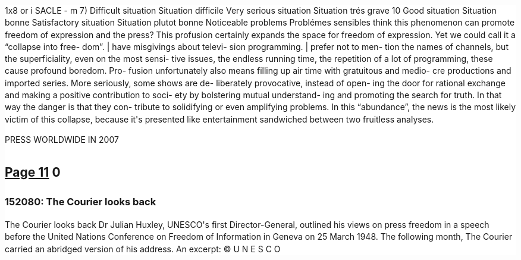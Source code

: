 1x8 
or 
i SACLE - m 7) 
Difficult situation Situation difficile 
Very serious situation Situation trés grave 
10 
Good situation Situation bonne 
Satisfactory situation Situation plutot bonne 
Noticeable problems Problémes sensibles 
think this phenomenon can 
promote freedom of expression 
and the press? 
This profusion certainly expands the 
space for freedom of expression. Yet 
we could call it a “collapse into free- 
dom”. | have misgivings about televi- 
sion programming. | prefer not to men- 
tion the names of channels, but the 
superficiality, even on the most sensi- 
tive issues, the endless running time, 
the repetition of a lot of programming, 
these cause profound boredom. Pro- 
fusion unfortunately also means filling 
up air time with gratuitous and medio- 
cre productions and imported series. 
More seriously, some shows are de- 
liberately provocative, instead of open- 
ing the door for rational exchange and 
making a positive contribution to soci- 
ety by bolstering mutual understand- 
ing and promoting the search for truth. 
In that way the danger is that they con- 
tribute to solidifying or even amplifying 
problems. In this “abundance”, the 
news is the most likely victim of this 
collapse, because it's presented 
like entertainment sandwiched 
between two fruitless analyses. 
   
PRESS WORLDWIDE IN 2007 
 
   
  

## [Page 11](https://demo.humlab.umu.se/courier/152042eng.pdf#page=11) 0

### 152080: The Courier looks back

  
The Courier looks back 
Dr Julian Huxley, UNESCO's first Director-General, outlined his views on press freedom in a speech 
before the United Nations Conference on Freedom of Information in Geneva on 25 March 1948. 
The following month, The Courier carried an abridged version of his address. An excerpt: 
© 
U
N
E
S
C
O
 